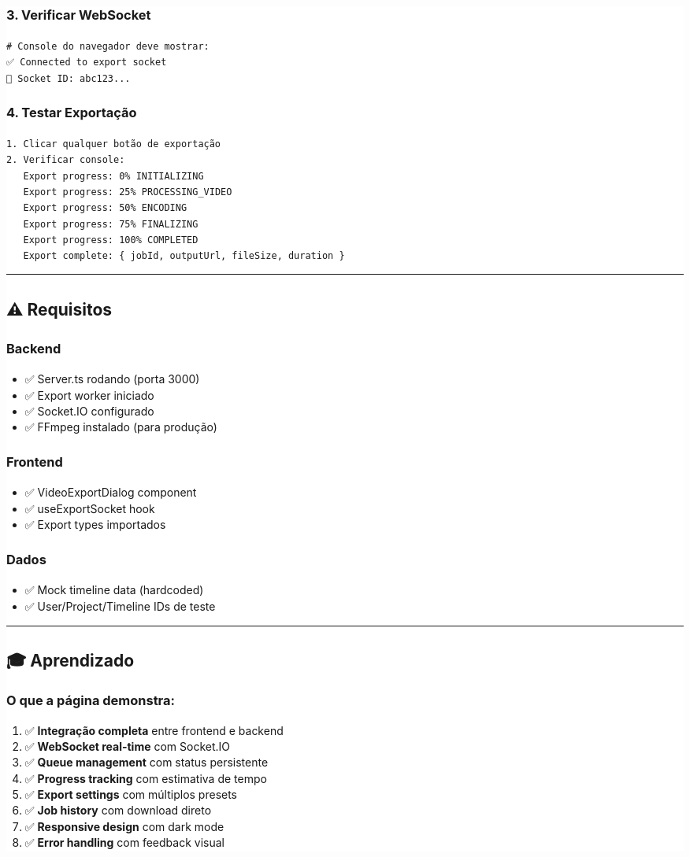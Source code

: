 ### 3. Verificar WebSocket
```
# Console do navegador deve mostrar:
✅ Connected to export socket
🔌 Socket ID: abc123...
```

### 4. Testar Exportação
```
1. Clicar qualquer botão de exportação
2. Verificar console:
   Export progress: 0% INITIALIZING
   Export progress: 25% PROCESSING_VIDEO
   Export progress: 50% ENCODING
   Export progress: 75% FINALIZING
   Export progress: 100% COMPLETED
   Export complete: { jobId, outputUrl, fileSize, duration }
```

---

## ⚠️ Requisitos

### Backend
- ✅ Server.ts rodando (porta 3000)
- ✅ Export worker iniciado
- ✅ Socket.IO configurado
- ✅ FFmpeg instalado (para produção)

### Frontend
- ✅ VideoExportDialog component
- ✅ useExportSocket hook
- ✅ Export types importados

### Dados
- ✅ Mock timeline data (hardcoded)
- ✅ User/Project/Timeline IDs de teste

---

## 🎓 Aprendizado

### O que a página demonstra:
1. ✅ **Integração completa** entre frontend e backend
2. ✅ **WebSocket real-time** com Socket.IO
3. ✅ **Queue management** com status persistente
4. ✅ **Progress tracking** com estimativa de tempo
5. ✅ **Export settings** com múltiplos presets
6. ✅ **Job history** com download direto
7. ✅ **Responsive design** com dark mode
8. ✅ **Error handling** com feedback visual
